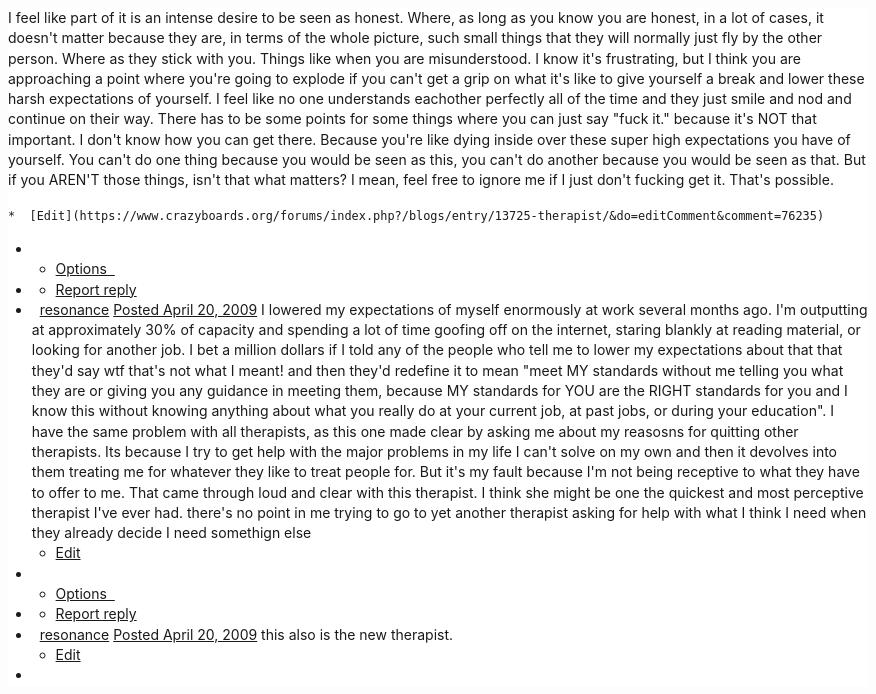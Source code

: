 I feel like part of it is an intense desire to be seen as honest. Where, as long as you know you are honest, in a lot of cases, it doesn't matter because they are, in terms of the whole picture, such small things that they will normally just fly by the other person. Where as they stick with you.
Things like when you are misunderstood.
I know it's frustrating, but I think you are approaching a point where you're going to explode if you can't get a grip on what it's like to give yourself a break and lower these harsh expectations of yourself.
I feel like no one understands eachother perfectly all of the time and they just smile and nod and continue on their way.
There has to be some points for some things where you can just say "fuck it." because it's NOT that important.
I don't know how you can get there.
Because you're like dying inside over these super high expectations you have of yourself.
You can't do one thing because you would be seen as this, you can't do another because you would be seen as that. But if you AREN'T those things, isn't that what matters?
I mean, feel free to ignore me if I just don't fucking get it.
That's possible.

	*  [Edit](https://www.crazyboards.org/forums/index.php?/blogs/entry/13725-therapist/&do=editComment&comment=76235) 
*  
	*  [Options  ](https://www.crazyboards.org/forums/index.php?/blogs/entry/13725-therapist/#elControls_76235_menu) 
* 
	*  [Report reply](https://www.crazyboards.org/forums/index.php?/blogs/entry/13725-therapist/&do=reportComment&comment=76238) 
*  
 [resonance](https://www.crazyboards.org/forums/index.php?/profile/102-resonance/) 
 [Posted April 20, 2009](https://www.crazyboards.org/forums/index.php?/blogs/entry/13725-therapist/&do=findComment&comment=76238) 
I lowered my expectations of myself enormously at work several months ago. I'm outputting at approximately 30% of capacity and spending a lot of time goofing off on the internet, staring blankly at reading material, or looking for another job. I bet a million dollars if I told any of the people who tell me to lower my expectations about that that they'd say wtf that's not what I meant! and then they'd redefine it to mean "meet MY standards without me telling you what they are or giving you any guidance in meeting them, because MY standards for YOU are the RIGHT standards for you and I know this without knowing anything about what you really do at your current job, at past jobs, or during your education".
I have the same problem with all therapists, as this one made clear by asking me about my reasosns for quitting other therapists. Its because I try to get help with the major problems in my life I can't solve on my own and then it devolves into them treating me for whatever they like to treat people for.
But it's my fault because I'm not being receptive to what they have to offer to me. That came through loud and clear with this therapist.
I think she might be one the quickest and most perceptive therapist I've ever had.
there's no point in me trying to go to yet another therapist asking for help with what I think I need when they already decide I need somethign else
	*  [Edit](https://www.crazyboards.org/forums/index.php?/blogs/entry/13725-therapist/&do=editComment&comment=76238) 
*  
	*  [Options  ](https://www.crazyboards.org/forums/index.php?/blogs/entry/13725-therapist/#elControls_76238_menu) 
* 
	*  [Report reply](https://www.crazyboards.org/forums/index.php?/blogs/entry/13725-therapist/&do=reportComment&comment=76242) 
*  
 [resonance](https://www.crazyboards.org/forums/index.php?/profile/102-resonance/) 
 [Posted April 20, 2009](https://www.crazyboards.org/forums/index.php?/blogs/entry/13725-therapist/&do=findComment&comment=76242) 
this also is the new therapist.
	*  [Edit](https://www.crazyboards.org/forums/index.php?/blogs/entry/13725-therapist/&do=editComment&comment=76242) 
*  